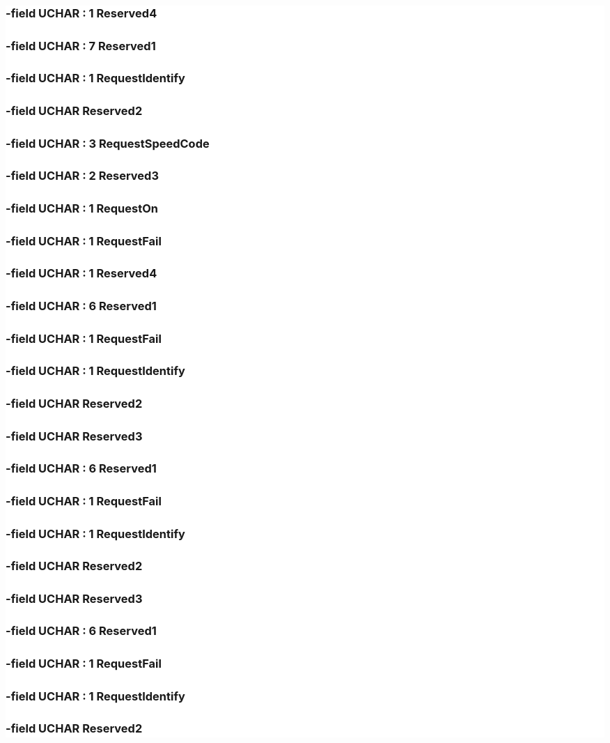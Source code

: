 ### -field UCHAR  : 1 Reserved4			
 	
### -field UCHAR  : 7 Reserved1			
 	
### -field UCHAR  : 1 RequestIdentify			
 	
### -field UCHAR Reserved2			
 	
### -field UCHAR  : 3 RequestSpeedCode			
 	
### -field UCHAR  : 2 Reserved3			
 	
### -field UCHAR  : 1 RequestOn			
 	
### -field UCHAR  : 1 RequestFail			
 	
### -field UCHAR  : 1 Reserved4			
 	
### -field UCHAR  : 6 Reserved1			
 	
### -field UCHAR  : 1 RequestFail			
 	
### -field UCHAR  : 1 RequestIdentify			
 	
### -field UCHAR Reserved2			
 	
### -field UCHAR Reserved3			
 	
### -field UCHAR  : 6 Reserved1			
 	
### -field UCHAR  : 1 RequestFail			
 	
### -field UCHAR  : 1 RequestIdentify			
 	
### -field UCHAR Reserved2			
 	
### -field UCHAR Reserved3			
 	
### -field UCHAR  : 6 Reserved1			
 	
### -field UCHAR  : 1 RequestFail			
 	
### -field UCHAR  : 1 RequestIdentify			
 	
### -field UCHAR Reserved2			
 	